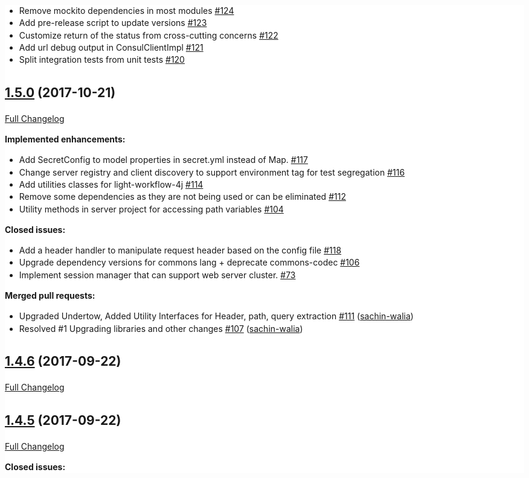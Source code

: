 - Remove mockito dependencies in most modules [\#124](https://github.com/networknt/light-4j/issues/124)
- Add pre-release script to update versions [\#123](https://github.com/networknt/light-4j/issues/123)
- Customize return of the status from cross-cutting concerns [\#122](https://github.com/networknt/light-4j/issues/122)
- Add url debug output in ConsulClientImpl [\#121](https://github.com/networknt/light-4j/issues/121)
- Split integration tests from unit tests [\#120](https://github.com/networknt/light-4j/issues/120)

## [1.5.0](https://github.com/networknt/light-4j/tree/1.5.0) (2017-10-21)
[Full Changelog](https://github.com/networknt/light-4j/compare/1.4.6...1.5.0)

**Implemented enhancements:**

- Add SecretConfig to model properties in secret.yml instead of Map.  [\#117](https://github.com/networknt/light-4j/issues/117)
- Change server registry and client discovery to support environment tag for test segregation [\#116](https://github.com/networknt/light-4j/issues/116)
- Add utilities classes for light-workflow-4j [\#114](https://github.com/networknt/light-4j/issues/114)
- Remove some dependencies as they are not being used or can be eliminated [\#112](https://github.com/networknt/light-4j/issues/112)
- Utility methods in server project for accessing path variables [\#104](https://github.com/networknt/light-4j/issues/104)

**Closed issues:**

- Add a header handler to manipulate request header based on the config file [\#118](https://github.com/networknt/light-4j/issues/118)
- Upgrade dependency versions for commons lang + deprecate commons-codec [\#106](https://github.com/networknt/light-4j/issues/106)
- Implement session manager that can support web server cluster. [\#73](https://github.com/networknt/light-4j/issues/73)

**Merged pull requests:**

- Upgraded Undertow, Added Utility Interfaces for Header, path, query extraction [\#111](https://github.com/networknt/light-4j/pull/111) ([sachin-walia](https://github.com/sachin-walia))
- Resolved \#1 Upgrading libraries and other changes [\#107](https://github.com/networknt/light-4j/pull/107) ([sachin-walia](https://github.com/sachin-walia))

## [1.4.6](https://github.com/networknt/light-4j/tree/1.4.6) (2017-09-22)
[Full Changelog](https://github.com/networknt/light-4j/compare/1.4.5...1.4.6)

## [1.4.5](https://github.com/networknt/light-4j/tree/1.4.5) (2017-09-22)
[Full Changelog](https://github.com/networknt/light-4j/compare/1.4.4...1.4.5)

**Closed issues:**
